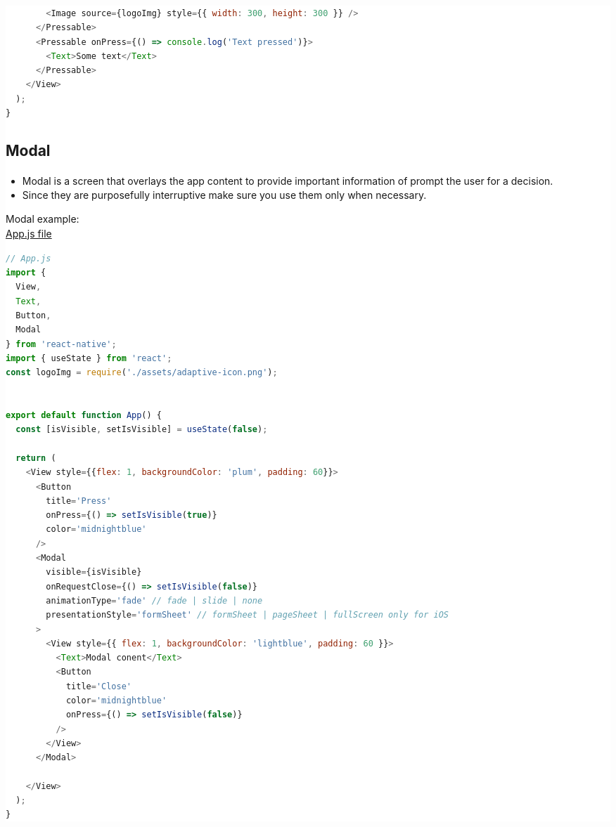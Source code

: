 ```javascript
        <Image source={logoImg} style={{ width: 300, height: 300 }} />
      </Pressable>
      <Pressable onPress={() => console.log('Text pressed')}>
        <Text>Some text</Text>
      </Pressable>
    </View>
  );
}
```

## Modal
* Modal is a screen that overlays the app content to provide important
information of prompt the user for a decision.
* Since they are purposefully interruptive make sure you use them only when
necessary.

Modal example:<br>
[App.js file](https://github.com/deevgeny/react-tutorials/blob/main/react-native-tutorial/CoreComponents/App.js)
```javascript
// App.js
import {
  View,
  Text,
  Button,
  Modal
} from 'react-native';
import { useState } from 'react';
const logoImg = require('./assets/adaptive-icon.png');


export default function App() {
  const [isVisible, setIsVisible] = useState(false);

  return (
    <View style={{flex: 1, backgroundColor: 'plum', padding: 60}}>
      <Button
        title='Press'
        onPress={() => setIsVisible(true)}
        color='midnightblue'
      />
      <Modal
        visible={isVisible}
        onRequestClose={() => setIsVisible(false)}
        animationType='fade' // fade | slide | none
        presentationStyle='formSheet' // formSheet | pageSheet | fullScreen only for iOS
      >
        <View style={{ flex: 1, backgroundColor: 'lightblue', padding: 60 }}>
          <Text>Modal conent</Text>
          <Button
            title='Close'
            color='midnightblue'
            onPress={() => setIsVisible(false)}
          />
        </View>
      </Modal>

    </View>
  );
}
```

